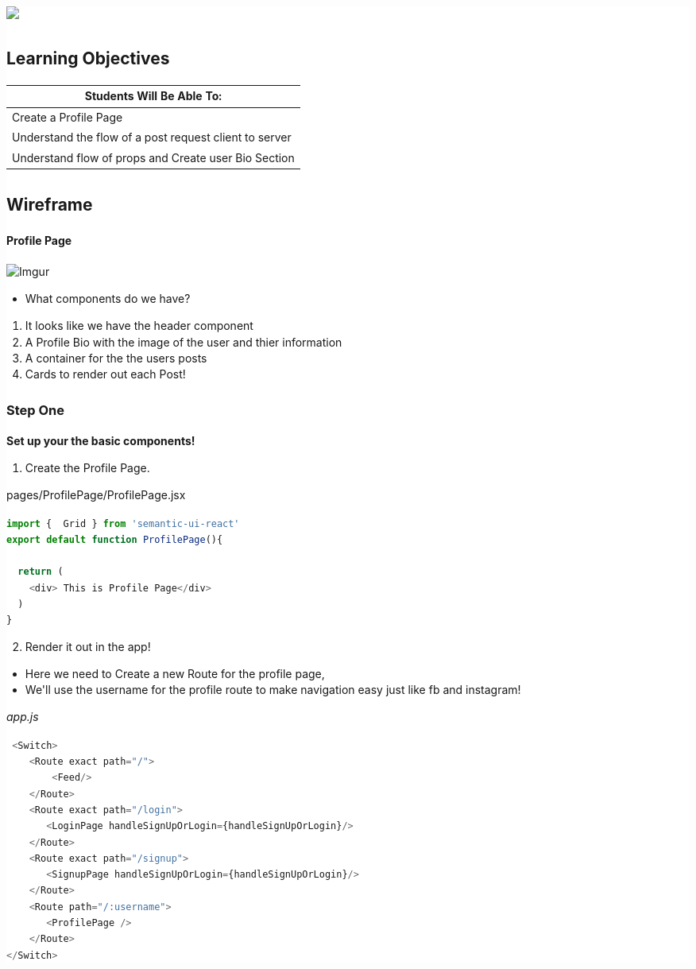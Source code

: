 <img src="https://i.imgur.com/fx2orT2.png">

## Learning Objectives

| Students Will Be Able To: |
| --- |
| Create a Profile Page  |
| Understand the flow of a post request client to server |
| Understand flow of props and Create user Bio Section |


## Wireframe 

#### Profile Page

![Imgur](https://i.imgur.com/dUdOeu3.png)


- What components do we have?

1.  It looks like we have the header component
2.  A Profile Bio with the image of the user and thier information
3.  A container for the the users posts
4.  Cards to render out each Post!


### Step One

**Set up your the basic components!**

1. Create the Profile Page.

pages/ProfilePage/ProfilePage.jsx

```js
import {  Grid } from 'semantic-ui-react'
export default function ProfilePage(){

  return (
    <div> This is Profile Page</div>
  )
}
```

2. Render it out in the app!

- Here we need to Create a new Route for the profile page,
- We'll use the username for the profile route to make navigation easy just like fb and instagram!

*app.js*

```js
 <Switch>
    <Route exact path="/">
        <Feed/>
    </Route>
    <Route exact path="/login">
       <LoginPage handleSignUpOrLogin={handleSignUpOrLogin}/>
    </Route>
    <Route exact path="/signup">
       <SignupPage handleSignUpOrLogin={handleSignUpOrLogin}/>
    </Route>
    <Route path="/:username">
       <ProfilePage />
    </Route>
</Switch>
```